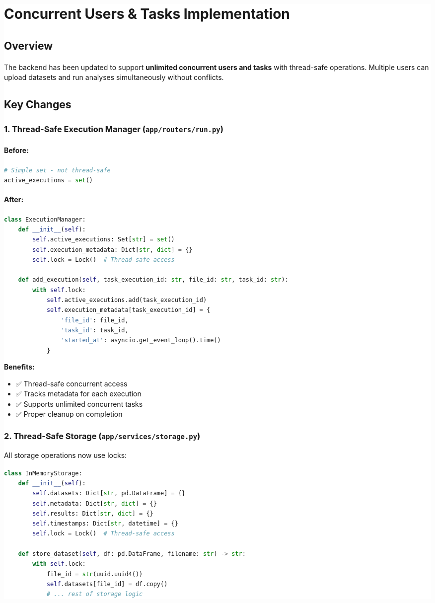 # Concurrent Users & Tasks Implementation

## Overview
The backend has been updated to support **unlimited concurrent users and tasks** with thread-safe operations. Multiple users can upload datasets and run analyses simultaneously without conflicts.

## Key Changes

### 1. **Thread-Safe Execution Manager** (`app/routers/run.py`)

#### Before:
```python
# Simple set - not thread-safe
active_executions = set()
```

#### After:
```python
class ExecutionManager:
    def __init__(self):
        self.active_executions: Set[str] = set()
        self.execution_metadata: Dict[str, dict] = {}
        self.lock = Lock()  # Thread-safe access
    
    def add_execution(self, task_execution_id: str, file_id: str, task_id: str):
        with self.lock:
            self.active_executions.add(task_execution_id)
            self.execution_metadata[task_execution_id] = {
                'file_id': file_id,
                'task_id': task_id,
                'started_at': asyncio.get_event_loop().time()
            }
```

**Benefits:**
- ✅ Thread-safe concurrent access
- ✅ Tracks metadata for each execution
- ✅ Supports unlimited concurrent tasks
- ✅ Proper cleanup on completion

### 2. **Thread-Safe Storage** (`app/services/storage.py`)

All storage operations now use locks:

```python
class InMemoryStorage:
    def __init__(self):
        self.datasets: Dict[str, pd.DataFrame] = {}
        self.metadata: Dict[str, dict] = {}
        self.results: Dict[str, dict] = {}
        self.timestamps: Dict[str, datetime] = {}
        self.lock = Lock()  # Thread-safe access
    
    def store_dataset(self, df: pd.DataFrame, filename: str) -> str:
        with self.lock:
            file_id = str(uuid.uuid4())
            self.datasets[file_id] = df.copy()
            # ... rest of storage logic
```

